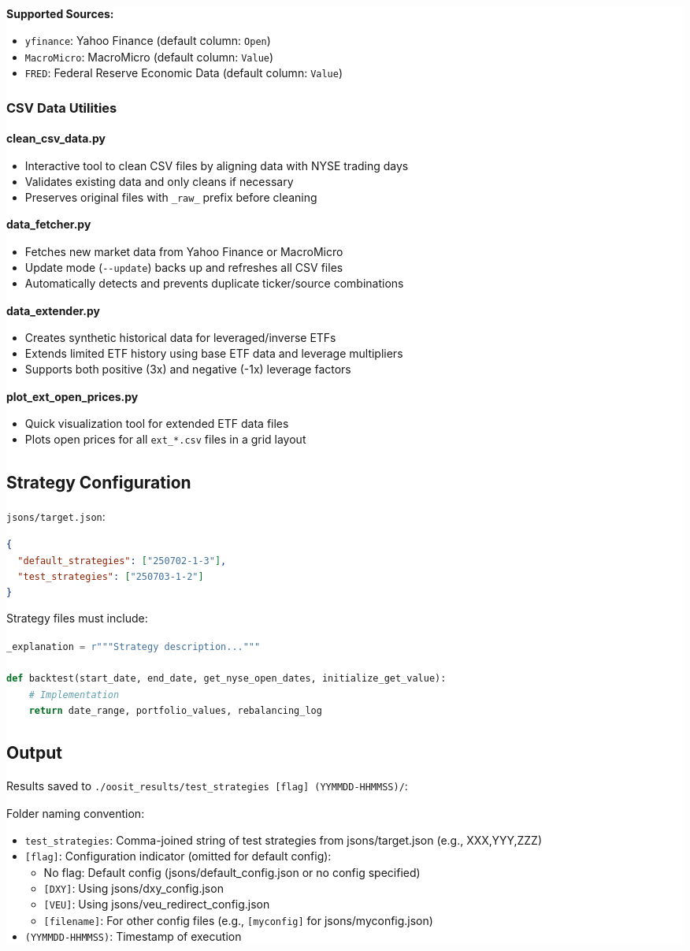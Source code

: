 **Supported Sources:**

- `yfinance`: Yahoo Finance (default column: `Open`)
- `MacroMicro`: MacroMicro (default column: `Value`)
- `FRED`: Federal Reserve Economic Data (default column: `Value`)

### CSV Data Utilities

**clean_csv_data.py**
- Interactive tool to clean CSV files by aligning data with NYSE trading days
- Validates existing data and only cleans if necessary
- Preserves original files with `_raw_` prefix before cleaning

**data_fetcher.py**
- Fetches new market data from Yahoo Finance or MacroMicro
- Update mode (`--update`) backs up and refreshes all CSV files
- Automatically detects and prevents duplicate ticker/source combinations

**data_extender.py**
- Creates synthetic historical data for leveraged/inverse ETFs
- Extends limited ETF history using base ETF data and leverage multipliers
- Supports both positive (3x) and negative (-1x) leverage factors

**plot_ext_open_prices.py**
- Quick visualization tool for extended ETF data files
- Plots open prices for all `ext_*.csv` files in a grid layout

## Strategy Configuration

`jsons/target.json`:

```json
{
  "default_strategies": ["250702-1-3"],
  "test_strategies": ["250703-1-2"]
}
```

Strategy files must include:

```python
_explanation = r"""Strategy description..."""

def backtest(start_date, end_date, get_nyse_open_dates, initialize_get_value):
    # Implementation
    return date_range, portfolio_values, rebalancing_log
```

## Output

Results saved to `./oosit_results/test_strategies [flag] (YYMMDD-HHMMSS)/`:

Folder naming convention:

- `test_strategies`: Comma-joined string of test strategies from jsons/target.json (e.g., XXX,YYY,ZZZ)
- `[flag]`: Configuration indicator (omitted for default config):
  - No flag: Default config (jsons/default_config.json or no config specified)
  - `[DXY]`: Using jsons/dxy_config.json
  - `[VEU]`: Using jsons/veu_redirect_config.json
  - `[filename]`: For other config files (e.g., `[myconfig]` for jsons/myconfig.json)
- `(YYMMDD-HHMMSS)`: Timestamp of execution
